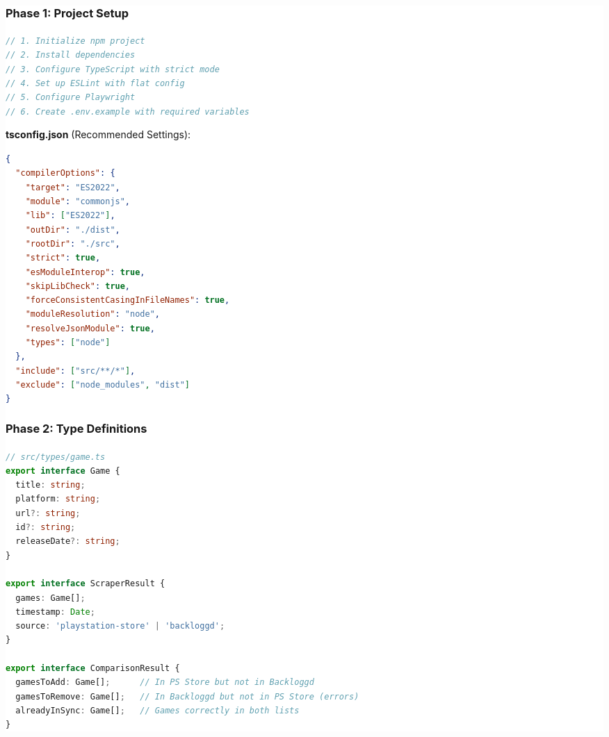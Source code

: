 ### Phase 1: Project Setup
```typescript
// 1. Initialize npm project
// 2. Install dependencies
// 3. Configure TypeScript with strict mode
// 4. Set up ESLint with flat config
// 5. Configure Playwright
// 6. Create .env.example with required variables
```

**tsconfig.json** (Recommended Settings):
```json
{
  "compilerOptions": {
    "target": "ES2022",
    "module": "commonjs",
    "lib": ["ES2022"],
    "outDir": "./dist",
    "rootDir": "./src",
    "strict": true,
    "esModuleInterop": true,
    "skipLibCheck": true,
    "forceConsistentCasingInFileNames": true,
    "moduleResolution": "node",
    "resolveJsonModule": true,
    "types": ["node"]
  },
  "include": ["src/**/*"],
  "exclude": ["node_modules", "dist"]
}
```

### Phase 2: Type Definitions
```typescript
// src/types/game.ts
export interface Game {
  title: string;
  platform: string;
  url?: string;
  id?: string;
  releaseDate?: string;
}

export interface ScraperResult {
  games: Game[];
  timestamp: Date;
  source: 'playstation-store' | 'backloggd';
}

export interface ComparisonResult {
  gamesToAdd: Game[];      // In PS Store but not in Backloggd
  gamesToRemove: Game[];   // In Backloggd but not in PS Store (errors)
  alreadyInSync: Game[];   // Games correctly in both lists
}
```
